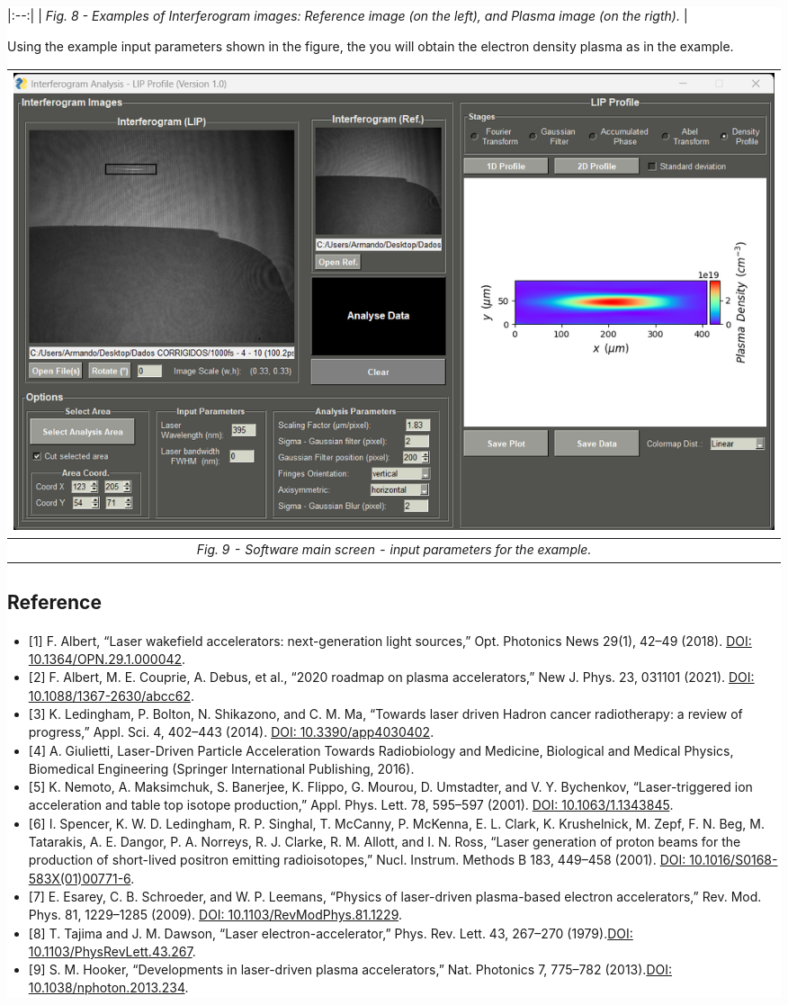 |:--:| 
| *Fig. 8 - Examples of Interferogram images: Reference image (on the left), and Plasma image (on the rigth).* |

Using the example input parameters shown in the figure, the you will obtain the electron density plasma as in the example.

|<img src = '/Example/example of analysis (software screen).png'> |
|:--:| 
| *Fig. 9 - Software main screen - input parameters for the example.* |
  
## Reference
- [1] F. Albert, “Laser wakefield accelerators: next-generation light sources,” Opt. Photonics News 29(1), 42–49 (2018). [DOI: 10.1364/OPN.29.1.000042](https://doi.org/10.1364/OPN.29.1.000042).
- [2] F. Albert, M. E. Couprie, A. Debus, et al., “2020 roadmap on plasma accelerators,” New J. Phys. 23, 031101 (2021). [DOI: 10.1088/1367-2630/abcc62](https://iopscience.iop.org/article/10.1088/1367-2630/abcc62).
- [3] K. Ledingham, P. Bolton, N. Shikazono, and C. M. Ma, “Towards laser driven Hadron cancer radiotherapy: a review of progress,” Appl. Sci. 4, 402–443 (2014). [DOI: 10.3390/app4030402](https://doi.org/10.3390/app4030402).
- [4] A. Giulietti, Laser-Driven Particle Acceleration Towards Radiobiology and Medicine, Biological and Medical Physics, Biomedical Engineering (Springer International Publishing, 2016).
- [5] K. Nemoto, A. Maksimchuk, S. Banerjee, K. Flippo, G. Mourou, D. Umstadter, and V. Y. Bychenkov, “Laser-triggered ion acceleration and table top isotope production,” Appl. Phys. Lett. 78, 595–597 (2001). [DOI: 10.1063/1.1343845](https://doi.org/10.1063/1.1343845).
- [6] I. Spencer, K. W. D. Ledingham, R. P. Singhal, T. McCanny, P. McKenna, E. L. Clark, K. Krushelnick, M. Zepf, F. N. Beg, M. Tatarakis, A. E. Dangor, P. A. Norreys, R. J. Clarke, R. M. Allott, and I. N. Ross, “Laser generation of proton beams for the production of short-lived positron emitting radioisotopes,” Nucl. Instrum. Methods B 183, 449–458 (2001). [DOI: 10.1016/S0168-583X(01)00771-6](https://doi.org/10.1016/S0168-583X(01)00771-6).
- [7] E. Esarey, C. B. Schroeder, and W. P. Leemans, “Physics of laser-driven plasma-based electron accelerators,” Rev. Mod. Phys. 81, 1229–1285 (2009). [DOI: 10.1103/RevModPhys.81.1229](https://doi.org/10.1103/RevModPhys.81.1229).
- [8] T. Tajima and J. M. Dawson, “Laser electron-accelerator,” Phys. Rev. Lett. 43, 267–270 (1979).[DOI: 10.1103/PhysRevLett.43.267](https://doi.org/10.1103/PhysRevLett.43.267).
- [9] S. M. Hooker, “Developments in laser-driven plasma accelerators,” Nat. Photonics 7, 775–782 (2013).[DOI: 10.1038/nphoton.2013.234](https://doi.org/10.1038/nphoton.2013.234).